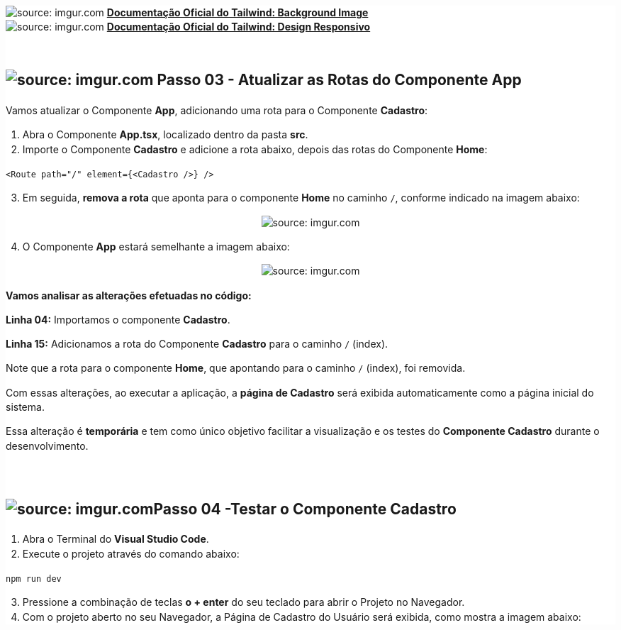 <div align="left"><img src="https://i.imgur.com/FkcNWAL.png" title="source: imgur.com" width="4%"/> <a href="https://tailwindcss.com/docs/background-image" target="_blank"><b>Documentação Oficial do Tailwind: Background Image</b></a></div>

<div align="left"><img src="https://i.imgur.com/FkcNWAL.png" title="source: imgur.com" width="4%"/> <a href="https://tailwindcss.com/docs/responsive-design" target="_blank"><b>Documentação Oficial do Tailwind: Design Responsivo</b></a></div>

<br />

<h2><img src="https://i.imgur.com/H9wEgsJ.png" title="source: imgur.com" width="4%"/> Passo 03 - Atualizar as Rotas do Componente App</h2>



Vamos atualizar o Componente **App**, adicionando uma rota para o Componente **Cadastro**:

1. Abra o Componente **App.tsx**, localizado dentro da pasta **src**.
2. Importe o Componente **Cadastro** e adicione a rota abaixo, depois das rotas do Componente **Home**:

```tsx
<Route path="/" element={<Cadastro />} />
```

3. Em seguida, **remova a rota** que aponta para o componente **Home** no caminho `/`, conforme indicado na imagem abaixo:

<div align="center"><img src="https://i.imgur.com/2i7CL6R.png" title="source: imgur.com" /></div>

4. O Componente **App** estará semelhante a imagem abaixo:

<div align="center"><img src="https://i.imgur.com/prpIIE4.png" title="source: imgur.com" /></div>

**Vamos analisar as alterações efetuadas no código:**

**Linha 04:** Importamos o componente **Cadastro**.

**Linha 15:** Adicionamos a rota do Componente **Cadastro** para o caminho `/` (index).

Note que a rota para o componente **Home**, que apontando para o caminho `/` (index), foi removida.

Com essas alterações, ao executar a aplicação, a **página de Cadastro** será exibida automaticamente como a página inicial do sistema.

Essa alteração é **temporária** e tem como único objetivo facilitar a visualização e os testes do **Componente Cadastro** durante o desenvolvimento.

<br />

<h2><img src="https://i.imgur.com/H9wEgsJ.png" title="source: imgur.com" width="5%"/>Passo 04 -Testar o Componente Cadastro</h2>



1. Abra o Terminal do **Visual Studio Code**.
2. Execute o projeto através do comando abaixo:

```bash
npm run dev
```

3. Pressione a combinação de teclas **o + enter** do seu teclado para abrir o Projeto no Navegador.
4. Com o projeto aberto no seu Navegador, a Página de Cadastro do Usuário será exibida, como mostra a imagem abaixo:
